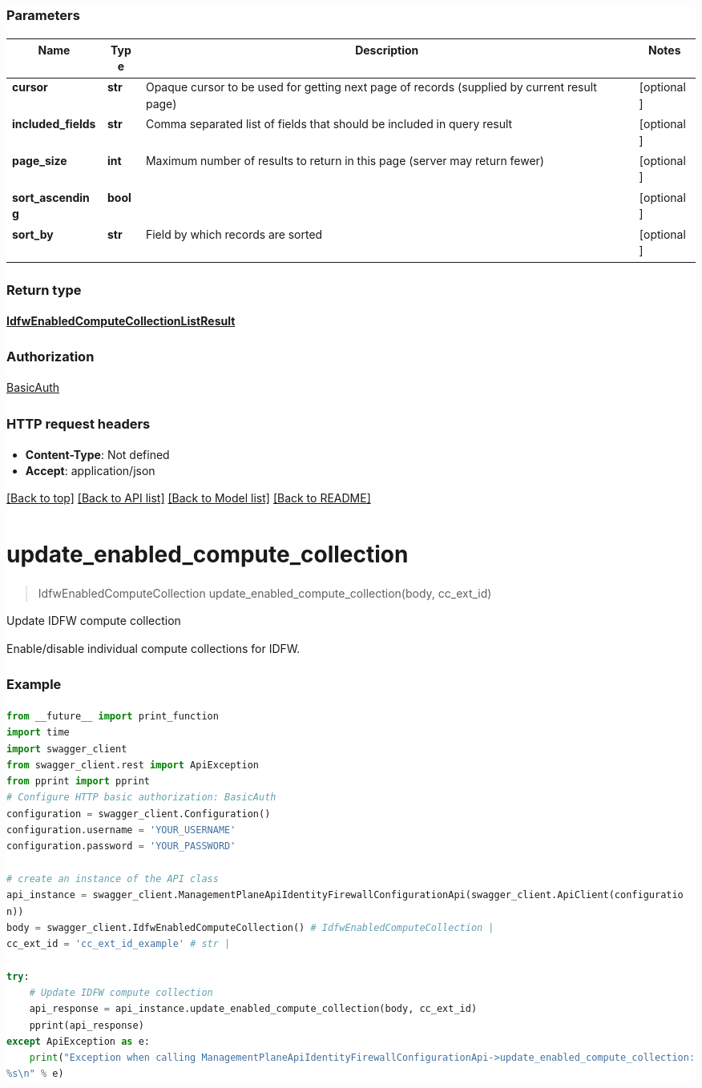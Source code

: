 ### Parameters

Name | Type | Description  | Notes
------------- | ------------- | ------------- | -------------
 **cursor** | **str**| Opaque cursor to be used for getting next page of records (supplied by current result page) | [optional] 
 **included_fields** | **str**| Comma separated list of fields that should be included in query result | [optional] 
 **page_size** | **int**| Maximum number of results to return in this page (server may return fewer) | [optional] 
 **sort_ascending** | **bool**|  | [optional] 
 **sort_by** | **str**| Field by which records are sorted | [optional] 

### Return type

[**IdfwEnabledComputeCollectionListResult**](IdfwEnabledComputeCollectionListResult.md)

### Authorization

[BasicAuth](../README.md#BasicAuth)

### HTTP request headers

 - **Content-Type**: Not defined
 - **Accept**: application/json

[[Back to top]](#) [[Back to API list]](../README.md#documentation-for-api-endpoints) [[Back to Model list]](../README.md#documentation-for-models) [[Back to README]](../README.md)

# **update_enabled_compute_collection**
> IdfwEnabledComputeCollection update_enabled_compute_collection(body, cc_ext_id)

Update IDFW compute collection

Enable/disable individual compute collections for IDFW. 

### Example
```python
from __future__ import print_function
import time
import swagger_client
from swagger_client.rest import ApiException
from pprint import pprint
# Configure HTTP basic authorization: BasicAuth
configuration = swagger_client.Configuration()
configuration.username = 'YOUR_USERNAME'
configuration.password = 'YOUR_PASSWORD'

# create an instance of the API class
api_instance = swagger_client.ManagementPlaneApiIdentityFirewallConfigurationApi(swagger_client.ApiClient(configuration))
body = swagger_client.IdfwEnabledComputeCollection() # IdfwEnabledComputeCollection | 
cc_ext_id = 'cc_ext_id_example' # str | 

try:
    # Update IDFW compute collection
    api_response = api_instance.update_enabled_compute_collection(body, cc_ext_id)
    pprint(api_response)
except ApiException as e:
    print("Exception when calling ManagementPlaneApiIdentityFirewallConfigurationApi->update_enabled_compute_collection: %s\n" % e)
```
